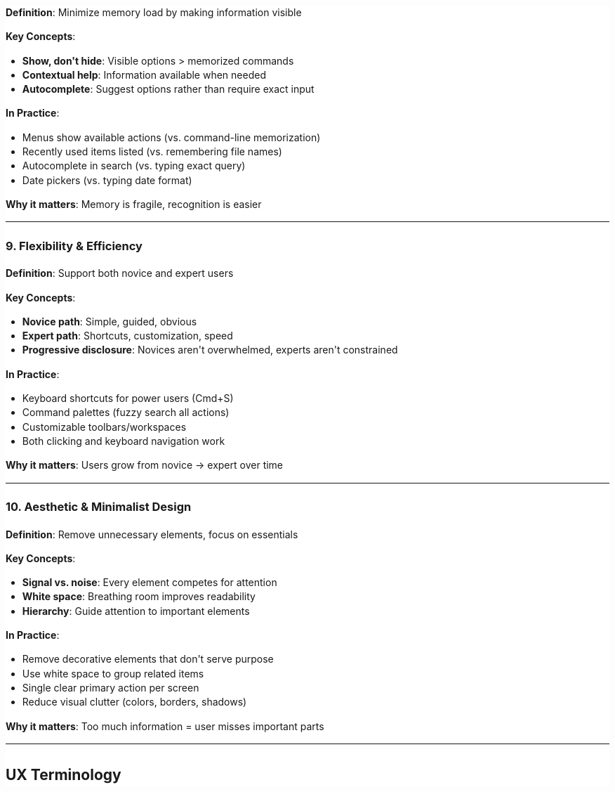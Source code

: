 **Definition**: Minimize memory load by making information visible

**Key Concepts**:
- **Show, don't hide**: Visible options > memorized commands
- **Contextual help**: Information available when needed
- **Autocomplete**: Suggest options rather than require exact input

**In Practice**:
- Menus show available actions (vs. command-line memorization)
- Recently used items listed (vs. remembering file names)
- Autocomplete in search (vs. typing exact query)
- Date pickers (vs. typing date format)

**Why it matters**: Memory is fragile, recognition is easier

---

### 9. Flexibility & Efficiency

**Definition**: Support both novice and expert users

**Key Concepts**:
- **Novice path**: Simple, guided, obvious
- **Expert path**: Shortcuts, customization, speed
- **Progressive disclosure**: Novices aren't overwhelmed, experts aren't constrained

**In Practice**:
- Keyboard shortcuts for power users (Cmd+S)
- Command palettes (fuzzy search all actions)
- Customizable toolbars/workspaces
- Both clicking and keyboard navigation work

**Why it matters**: Users grow from novice → expert over time

---

### 10. Aesthetic & Minimalist Design

**Definition**: Remove unnecessary elements, focus on essentials

**Key Concepts**:
- **Signal vs. noise**: Every element competes for attention
- **White space**: Breathing room improves readability
- **Hierarchy**: Guide attention to important elements

**In Practice**:
- Remove decorative elements that don't serve purpose
- Use white space to group related items
- Single clear primary action per screen
- Reduce visual clutter (colors, borders, shadows)

**Why it matters**: Too much information = user misses important parts

---

## UX Terminology
